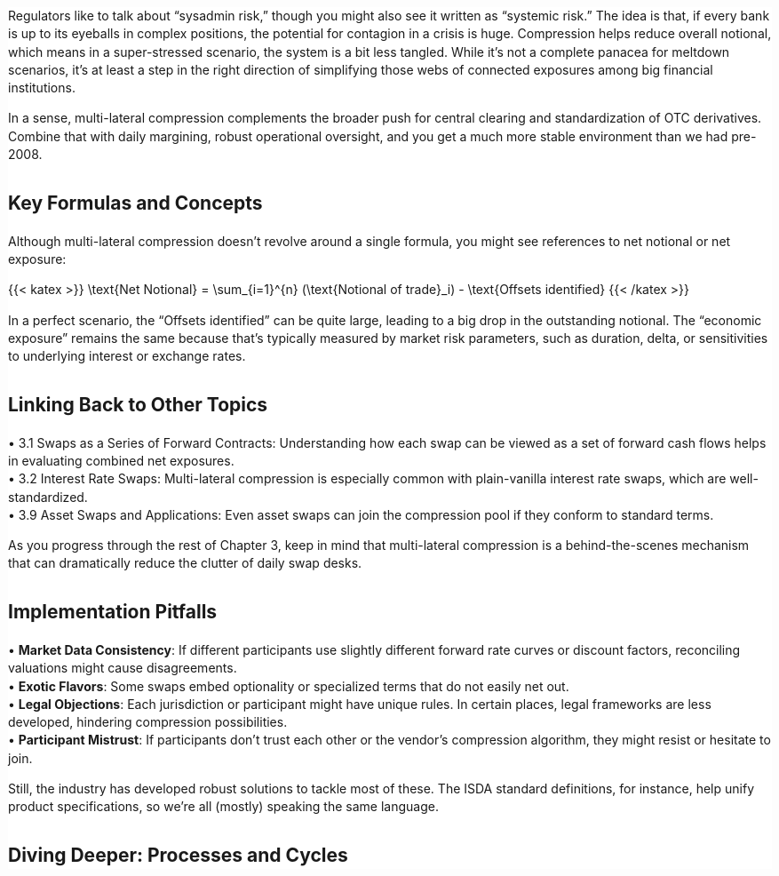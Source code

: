 Regulators like to talk about “sysadmin risk,” though you might also see it written as “systemic risk.” The idea is that, if every bank is up to its eyeballs in complex positions, the potential for contagion in a crisis is huge. Compression helps reduce overall notional, which means in a super-stressed scenario, the system is a bit less tangled. While it’s not a complete panacea for meltdown scenarios, it’s at least a step in the right direction of simplifying those webs of connected exposures among big financial institutions.

In a sense, multi-lateral compression complements the broader push for central clearing and standardization of OTC derivatives. Combine that with daily margining, robust operational oversight, and you get a much more stable environment than we had pre-2008.

## Key Formulas and Concepts

Although multi-lateral compression doesn’t revolve around a single formula, you might see references to net notional or net exposure:

{{< katex >}} \text{Net Notional} = \sum_{i=1}^{n} (\text{Notional of trade}_i) - \text{Offsets identified} {{< /katex >}}

In a perfect scenario, the “Offsets identified” can be quite large, leading to a big drop in the outstanding notional. The “economic exposure” remains the same because that’s typically measured by market risk parameters, such as duration, delta, or sensitivities to underlying interest or exchange rates.

## Linking Back to Other Topics

• 3.1 Swaps as a Series of Forward Contracts: Understanding how each swap can be viewed as a set of forward cash flows helps in evaluating combined net exposures.  
• 3.2 Interest Rate Swaps: Multi-lateral compression is especially common with plain-vanilla interest rate swaps, which are well-standardized.  
• 3.9 Asset Swaps and Applications: Even asset swaps can join the compression pool if they conform to standard terms.  

As you progress through the rest of Chapter 3, keep in mind that multi-lateral compression is a behind-the-scenes mechanism that can dramatically reduce the clutter of daily swap desks.

## Implementation Pitfalls

• **Market Data Consistency**: If different participants use slightly different forward rate curves or discount factors, reconciling valuations might cause disagreements.  
• **Exotic Flavors**: Some swaps embed optionality or specialized terms that do not easily net out.  
• **Legal Objections**: Each jurisdiction or participant might have unique rules. In certain places, legal frameworks are less developed, hindering compression possibilities.  
• **Participant Mistrust**: If participants don’t trust each other or the vendor’s compression algorithm, they might resist or hesitate to join.  

Still, the industry has developed robust solutions to tackle most of these. The ISDA standard definitions, for instance, help unify product specifications, so we’re all (mostly) speaking the same language.

## Diving Deeper: Processes and Cycles
